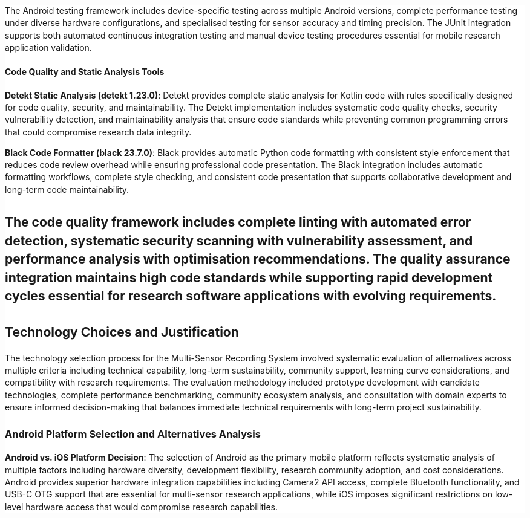 The Android testing framework includes device-specific testing across multiple Android versions, complete
performance testing under diverse hardware configurations, and specialised testing for sensor accuracy and timing
precision. The JUnit integration supports both automated continuous integration testing and manual device testing
procedures essential for mobile research application validation.

#### Code Quality and Static Analysis Tools

**Detekt Static Analysis (detekt 1.23.0)**: Detekt provides complete static analysis for Kotlin code with rules
specifically designed for code quality, security, and maintainability. The Detekt implementation includes systematic
code quality checks, security vulnerability detection, and maintainability analysis that ensure code standards while
preventing common programming errors that could compromise research data integrity.

**Black Code Formatter (black 23.7.0)**: Black provides automatic Python code formatting with consistent style
enforcement that reduces code review overhead while ensuring professional code presentation. The Black integration
includes automatic formatting workflows, complete style checking, and consistent code presentation that supports
collaborative development and long-term code maintainability.

The code quality framework includes complete linting with automated error detection, systematic security scanning
with vulnerability assessment, and performance analysis with optimisation recommendations. The quality assurance
integration maintains high code standards while supporting rapid development cycles essential for research software
applications with evolving requirements.
---
## Technology Choices and Justification

The technology selection process for the Multi-Sensor Recording System involved systematic evaluation of alternatives
across multiple criteria including technical capability, long-term sustainability, community support, learning curve
considerations, and compatibility with research requirements. The evaluation methodology included prototype development
with candidate technologies, complete performance benchmarking, community ecosystem analysis, and consultation with
domain experts to ensure informed decision-making that balances immediate technical requirements with long-term project
sustainability.

### Android Platform Selection and Alternatives Analysis

**Android vs. iOS Platform Decision**: The selection of Android as the primary mobile platform reflects systematic
analysis of multiple factors including hardware diversity, development flexibility, research community adoption, and
cost considerations. Android provides superior hardware integration capabilities including Camera2 API access,
complete Bluetooth functionality, and USB-C OTG support that are essential for multi-sensor research applications,
while iOS imposes significant restrictions on low-level hardware access that would compromise research capabilities.
